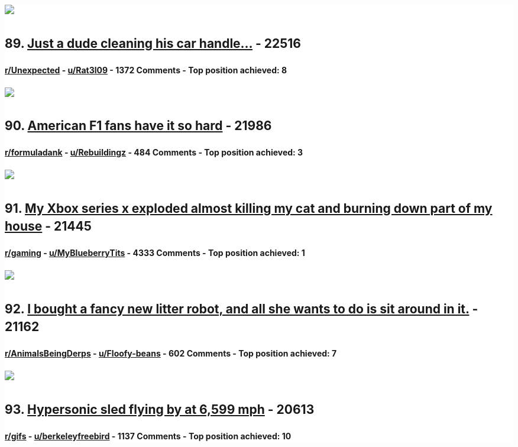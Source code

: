 <a href="https://i.redd.it/d5ajg321tck71.jpg"><img src="https://a.thumbs.redditmedia.com/J4nS_v0jRJ6t5kKgz_WbJE_LjiUdvbUwOALjDtghYR0.jpg"></img></a>

## 89. [Just a dude cleaning his car handle…](http://reddit.com/r/Unexpected/comments/pdqidt/just_a_dude_cleaning_his_car_handle/) - 22516
#### [r/Unexpected](http://reddit.com/r/Unexpected) - [u/Rat3l09](http://reddit.com/u/Rat3l09) - 1372 Comments - Top position achieved: 8

<a href="https://v.redd.it/nf8fcrdzv8k71"><img src="https://a.thumbs.redditmedia.com/1fSLuq5tZ9QLDGzUvouqAzxxamNTLmKnwb4ibwMOYW8.jpg"></img></a>

## 90. [American F1 fans have it so hard](http://reddit.com/r/formuladank/comments/pdux2a/american_f1_fans_have_it_so_hard/) - 21986
#### [r/formuladank](http://reddit.com/r/formuladank) - [u/Rebuildingz](http://reddit.com/u/Rebuildingz) - 484 Comments - Top position achieved: 3

<a href="https://i.redd.it/cp6g4macqak71.jpg"><img src="https://b.thumbs.redditmedia.com/vtmOZrSMfKfLzY5qloRUfK6XI_M3lmChtEVBVLYTCAk.jpg"></img></a>

## 91. [My Xbox series x exploded almost killing my cat and burning down part of my house](http://reddit.com/r/gaming/comments/pdvcct/my_xbox_series_x_exploded_almost_killing_my_cat/) - 21445
#### [r/gaming](http://reddit.com/r/gaming) - [u/MyBlueberryTits](http://reddit.com/u/MyBlueberryTits) - 4333 Comments - Top position achieved: 1

<a href="https://i.redd.it/vkl88ymavak71.jpg"><img src="https://b.thumbs.redditmedia.com/mZnoHaXRdw4Kk99iNRFxFVe-4SIxNV3f6AY8dAbzvoc.jpg"></img></a>

## 92. [I bought a fancy new litter robot, and all she wants to do is sit around in it.](http://reddit.com/r/AnimalsBeingDerps/comments/pe60co/i_bought_a_fancy_new_litter_robot_and_all_she/) - 21162
#### [r/AnimalsBeingDerps](http://reddit.com/r/AnimalsBeingDerps) - [u/Floofy-beans](http://reddit.com/u/Floofy-beans) - 602 Comments - Top position achieved: 7

<a href="https://v.redd.it/71uap0swpdk71"><img src="https://b.thumbs.redditmedia.com/ylzQGFkOGLx5OH8x-3eKj4kFauh-gE4gjrh4y8fxSNc.jpg"></img></a>

## 93. [Hypersonic sled flying by at 6,599 mph](http://reddit.com/r/gifs/comments/pdqdtp/hypersonic_sled_flying_by_at_6599_mph/) - 20613
#### [r/gifs](http://reddit.com/r/gifs) - [u/berkeleyfreebird](http://reddit.com/u/berkeleyfreebird) - 1137 Comments - Top position achieved: 10
